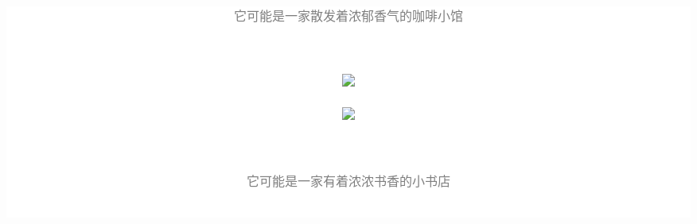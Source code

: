 <p style="max-width: 100%; min-height: 1em; color: rgb(62, 62, 62); font-size: 16px; line-height: 25.6px; white-space: normal; text-align: center; box-sizing: border-box !important; word-wrap: break-word !important; background-color: rgb(255, 255, 255);"><span style="max-width: 100%; color: rgb(127, 127, 127); box-sizing: border-box !important; word-wrap: break-word !important;">它可能是一家散发着浓郁香气的咖啡小馆</span></p><p style="max-width: 100%; min-height: 1em; color: rgb(62, 62, 62); font-size: 16px; line-height: 25.6px; white-space: normal; box-sizing: border-box !important; word-wrap: break-word !important; background-color: rgb(255, 255, 255);"><span style="max-width: 100%; color: rgb(127, 127, 127); box-sizing: border-box !important; word-wrap: break-word !important;"><br style="max-width: 100%; box-sizing: border-box !important; word-wrap: break-word !important;"></span></p><p style="max-width: 100%; min-height: 1em; color: rgb(62, 62, 62); font-size: 16px; line-height: 25.6px; white-space: normal; text-align: center; box-sizing: border-box !important; word-wrap: break-word !important; background-color: rgb(255, 255, 255);"><img data-ratio="NaN" data-type="jpeg" data-w="0" data-src="http://mmsns.qpic.cn/mmsns/fGQCpauibI23ynUCUkX1TuOEibh6oFuz9jibM1VWqh9P4IyQGsOeEaxLw/0" style="float: none; box-sizing: border-box !important; word-wrap: break-word !important; visibility: visible !important; width: auto !important;" width="auto" src="./images/image_5.jpg"></p><p style="max-width: 100%; min-height: 1em; color: rgb(62, 62, 62); font-size: 16px; line-height: 25.6px; white-space: normal; text-align: center; box-sizing: border-box !important; word-wrap: break-word !important; background-color: rgb(255, 255, 255);"><img data-ratio="NaN" data-type="jpeg" data-w="0" data-src="http://mmsns.qpic.cn/mmsns/fGQCpauibI23ynUCUkX1TuOEibh6oFuz9jNMvneJ9npezT99FclE7EjQ/0" style="float: none; box-sizing: border-box !important; word-wrap: break-word !important; visibility: visible !important; width: auto !important;" width="auto" src="./images/image_6.jpg"></p><p style="max-width: 100%; min-height: 1em; color: rgb(62, 62, 62); font-size: 16px; line-height: 25.6px; white-space: normal; text-align: center; box-sizing: border-box !important; word-wrap: break-word !important; background-color: rgb(255, 255, 255);"><br style="max-width: 100%; box-sizing: border-box !important; word-wrap: break-word !important;"></p><p style="max-width: 100%; min-height: 1em; color: rgb(62, 62, 62); font-size: 16px; line-height: 25.6px; white-space: normal; text-align: center; box-sizing: border-box !important; word-wrap: break-word !important; background-color: rgb(255, 255, 255);"><span style="max-width: 100%; color: rgb(127, 127, 127); box-sizing: border-box !important; word-wrap: break-word !important;">它可能是一家有着浓浓书香的小书店</span></p><p style="max-width: 100%; min-height: 1em; color: rgb(62, 62, 62); font-size: 16px; line-height: 25.6px; white-space: normal; text-align: center; box-sizing: border-box !important; word-wrap: break-word !important; background-color: rgb(255, 255, 255);">